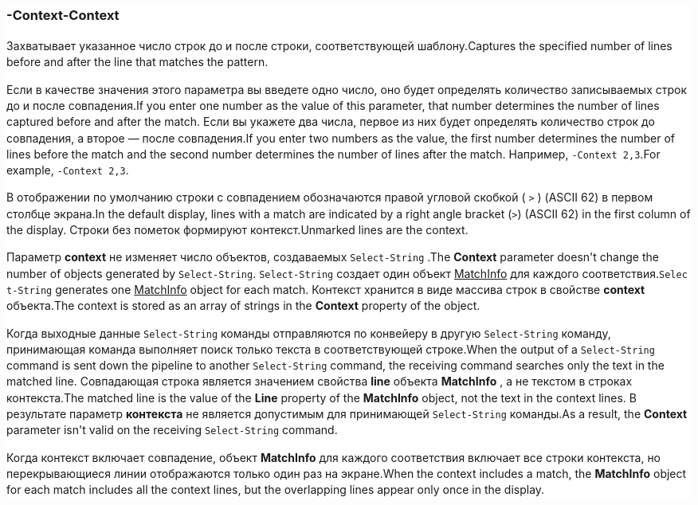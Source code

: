 ### <span data-ttu-id="1ae22-234">-Context</span><span class="sxs-lookup"><span data-stu-id="1ae22-234">-Context</span></span>

<span data-ttu-id="1ae22-235">Захватывает указанное число строк до и после строки, соответствующей шаблону.</span><span class="sxs-lookup"><span data-stu-id="1ae22-235">Captures the specified number of lines before and after the line that matches the pattern.</span></span>

<span data-ttu-id="1ae22-236">Если в качестве значения этого параметра вы введете одно число, оно будет определять количество записываемых строк до и после совпадения.</span><span class="sxs-lookup"><span data-stu-id="1ae22-236">If you enter one number as the value of this parameter, that number determines the number of lines captured before and after the match.</span></span> <span data-ttu-id="1ae22-237">Если вы укажете два числа, первое из них будет определять количество строк до совпадения, а второе — после совпадения.</span><span class="sxs-lookup"><span data-stu-id="1ae22-237">If you enter two numbers as the value, the first number determines the number of lines before the match and the second number determines the number of lines after the match.</span></span> <span data-ttu-id="1ae22-238">Например, `-Context 2,3`.</span><span class="sxs-lookup"><span data-stu-id="1ae22-238">For example, `-Context 2,3`.</span></span>

<span data-ttu-id="1ae22-239">В отображении по умолчанию строки с совпадением обозначаются правой угловой скобкой ( `>` ) (ASCII 62) в первом столбце экрана.</span><span class="sxs-lookup"><span data-stu-id="1ae22-239">In the default display, lines with a match are indicated by a right angle bracket (`>`) (ASCII 62) in the first column of the display.</span></span> <span data-ttu-id="1ae22-240">Строки без пометок формируют контекст.</span><span class="sxs-lookup"><span data-stu-id="1ae22-240">Unmarked lines are the context.</span></span>

<span data-ttu-id="1ae22-241">Параметр **context** не изменяет число объектов, создаваемых `Select-String` .</span><span class="sxs-lookup"><span data-stu-id="1ae22-241">The **Context** parameter doesn't change the number of objects generated by `Select-String`.</span></span>
<span data-ttu-id="1ae22-242">`Select-String` создает один объект [MatchInfo](/dotnet/api/microsoft.powershell.commands.matchinfo) для каждого соответствия.</span><span class="sxs-lookup"><span data-stu-id="1ae22-242">`Select-String` generates one [MatchInfo](/dotnet/api/microsoft.powershell.commands.matchinfo) object for each match.</span></span> <span data-ttu-id="1ae22-243">Контекст хранится в виде массива строк в свойстве **context** объекта.</span><span class="sxs-lookup"><span data-stu-id="1ae22-243">The context is stored as an array of strings in the **Context** property of the object.</span></span>

<span data-ttu-id="1ae22-244">Когда выходные данные `Select-String` команды отправляются по конвейеру в другую `Select-String` команду, принимающая команда выполняет поиск только текста в соответствующей строке.</span><span class="sxs-lookup"><span data-stu-id="1ae22-244">When the output of a `Select-String` command is sent down the pipeline to another `Select-String` command, the receiving command searches only the text in the matched line.</span></span> <span data-ttu-id="1ae22-245">Совпадающая строка является значением свойства **line** объекта **MatchInfo** , а не текстом в строках контекста.</span><span class="sxs-lookup"><span data-stu-id="1ae22-245">The matched line is the value of the **Line** property of the **MatchInfo** object, not the text in the context lines.</span></span> <span data-ttu-id="1ae22-246">В результате параметр **контекста** не является допустимым для принимающей `Select-String` команды.</span><span class="sxs-lookup"><span data-stu-id="1ae22-246">As a result, the **Context** parameter isn't valid on the receiving `Select-String` command.</span></span>

<span data-ttu-id="1ae22-247">Когда контекст включает совпадение, объект **MatchInfo** для каждого соответствия включает все строки контекста, но перекрывающиеся линии отображаются только один раз на экране.</span><span class="sxs-lookup"><span data-stu-id="1ae22-247">When the context includes a match, the **MatchInfo** object for each match includes all the context lines, but the overlapping lines appear only once in the display.</span></span>
